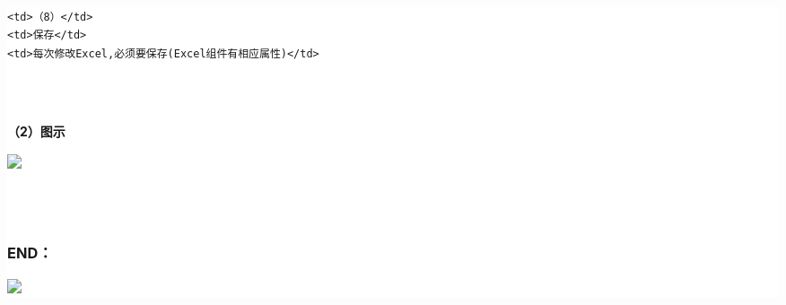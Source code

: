     <td>（8）</td>
    <td>保存</td>
    <td>每次修改Excel,必须要保存(Excel组件有相应属性)</td>
  </tr>
</tbody>
</table>


<br><br>

**（2）图示**

![](media/16728181507509/16728252308790.jpg)


<br><br>

### END：

<img width = '600'  src ="https://doria-encooacademyimages.oss-cn-shanghai.aliyuncs.com/2022/12/29/16723050031273.jpg"/>
